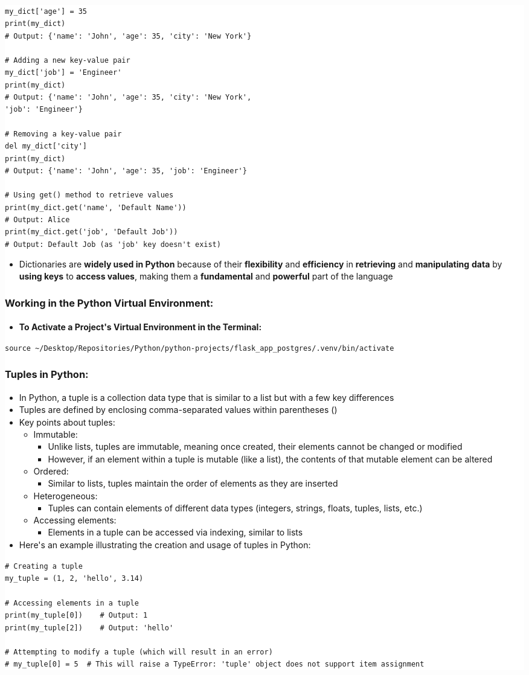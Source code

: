 ```
my_dict['age'] = 35
print(my_dict)
# Output: {'name': 'John', 'age': 35, 'city': 'New York'}

# Adding a new key-value pair
my_dict['job'] = 'Engineer'
print(my_dict)
# Output: {'name': 'John', 'age': 35, 'city': 'New York', 
'job': 'Engineer'}

# Removing a key-value pair
del my_dict['city']
print(my_dict)
# Output: {'name': 'John', 'age': 35, 'job': 'Engineer'}

# Using get() method to retrieve values
print(my_dict.get('name', 'Default Name'))
# Output: Alice
print(my_dict.get('job', 'Default Job'))
# Output: Default Job (as 'job' key doesn't exist)
```
* Dictionaries are **widely used in Python** because of their **flexibility** and **efficiency** in **retrieving** and 
  **manipulating** **data** by **using keys** to **access values**, making them a **fundamental** and **powerful** 
  part of the language

### Working in the Python Virtual Environment:
* **To Activate a Project's Virtual Environment in the Terminal:**
```
source ~/Desktop/Repositories/Python/python-projects/flask_app_postgres/.venv/bin/activate
```

### Tuples in Python:
* In Python, a tuple is a collection data type that is similar to a list but with a few key differences
* Tuples are defined by enclosing comma-separated values within parentheses ()
* Key points about tuples:
  * Immutable:
    * Unlike lists, tuples are immutable, meaning once created, their elements cannot be changed or modified
    * However, if an element within a tuple is mutable (like a list), the contents of that mutable element can be 
      altered
  * Ordered:
    * Similar to lists, tuples maintain the order of elements as they are inserted
  * Heterogeneous:
    * Tuples can contain elements of different data types (integers, strings, floats, tuples, lists, etc.)
  * Accessing elements:
    * Elements in a tuple can be accessed via indexing, similar to lists
* Here's an example illustrating the creation and usage of tuples in Python:
```
# Creating a tuple
my_tuple = (1, 2, 'hello', 3.14)

# Accessing elements in a tuple
print(my_tuple[0])    # Output: 1
print(my_tuple[2])    # Output: 'hello'

# Attempting to modify a tuple (which will result in an error)
# my_tuple[0] = 5  # This will raise a TypeError: 'tuple' object does not support item assignment

```